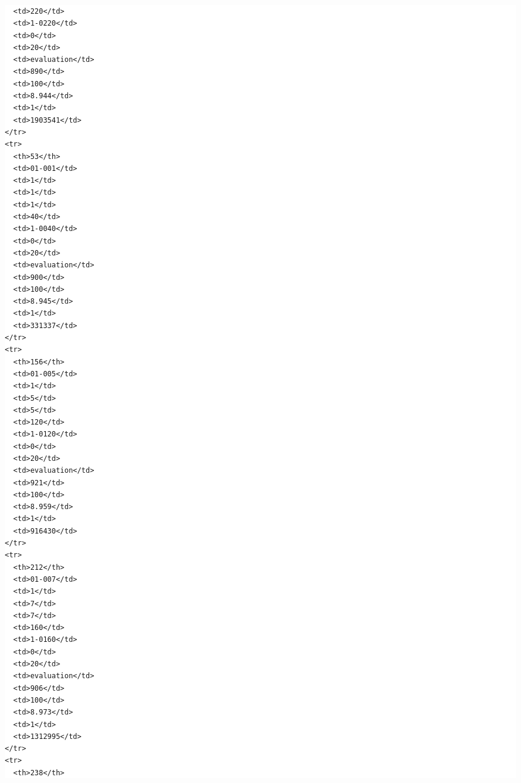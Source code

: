       <td>220</td>
      <td>1-0220</td>
      <td>0</td>
      <td>20</td>
      <td>evaluation</td>
      <td>890</td>
      <td>100</td>
      <td>8.944</td>
      <td>1</td>
      <td>1903541</td>
    </tr>
    <tr>
      <th>53</th>
      <td>01-001</td>
      <td>1</td>
      <td>1</td>
      <td>1</td>
      <td>40</td>
      <td>1-0040</td>
      <td>0</td>
      <td>20</td>
      <td>evaluation</td>
      <td>900</td>
      <td>100</td>
      <td>8.945</td>
      <td>1</td>
      <td>331337</td>
    </tr>
    <tr>
      <th>156</th>
      <td>01-005</td>
      <td>1</td>
      <td>5</td>
      <td>5</td>
      <td>120</td>
      <td>1-0120</td>
      <td>0</td>
      <td>20</td>
      <td>evaluation</td>
      <td>921</td>
      <td>100</td>
      <td>8.959</td>
      <td>1</td>
      <td>916430</td>
    </tr>
    <tr>
      <th>212</th>
      <td>01-007</td>
      <td>1</td>
      <td>7</td>
      <td>7</td>
      <td>160</td>
      <td>1-0160</td>
      <td>0</td>
      <td>20</td>
      <td>evaluation</td>
      <td>906</td>
      <td>100</td>
      <td>8.973</td>
      <td>1</td>
      <td>1312995</td>
    </tr>
    <tr>
      <th>238</th>